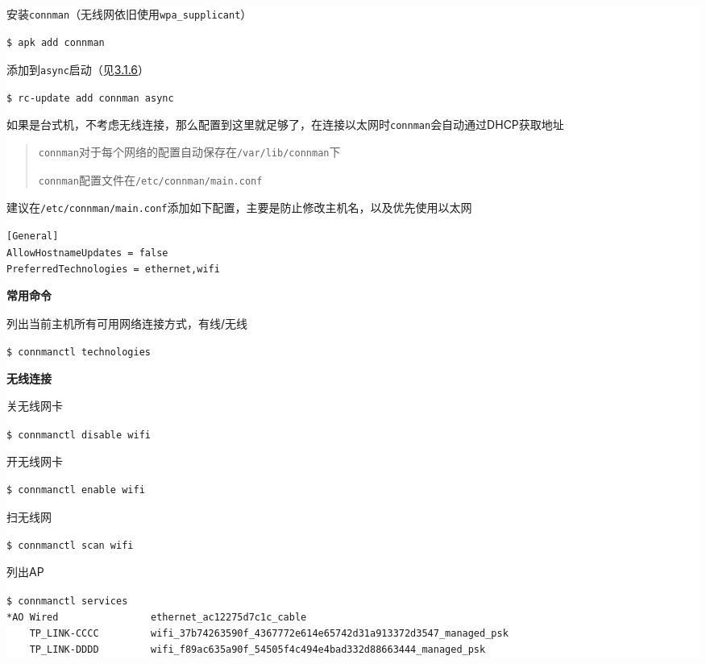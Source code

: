 安装`connman`（无线网依旧使用`wpa_supplicant`）

```
$ apk add connman
```

添加到`async`启动（见[3.1.6](#316-runlevel-stacking)）

```
$ rc-update add connman async
```

如果是台式机，不考虑无线连接，那么配置到这里就足够了，在连接以太网时`connman`会自动通过DHCP获取地址

> `connman`对于每个网络的配置自动保存在`/var/lib/connman`下
>
> `connman`配置文件在`/etc/connman/main.conf`

建议在`/etc/connman/main.conf`添加如下配置，主要是防止修改主机名，以及优先使用以太网

```
[General]
AllowHostnameUpdates = false
PreferredTechnologies = ethernet,wifi
```

**常用命令**

列出当前主机所有可用网络连接方式，有线/无线

```
$ connmanctl technologies
```

**无线连接**

关无线网卡

```
$ connmanctl disable wifi
```

开无线网卡

```
$ connmanctl enable wifi
```

扫无线网

```
$ connmanctl scan wifi
```

列出AP

```
$ connmanctl services
*AO Wired                ethernet_ac12275d7c1c_cable
    TP_LINK-CCCC         wifi_37b74263590f_4367772e614e65742d31a913372d3547_managed_psk
    TP_LINK-DDDD         wifi_f89ac635a90f_54505f4c494e4bad332d88663444_managed_psk
```
